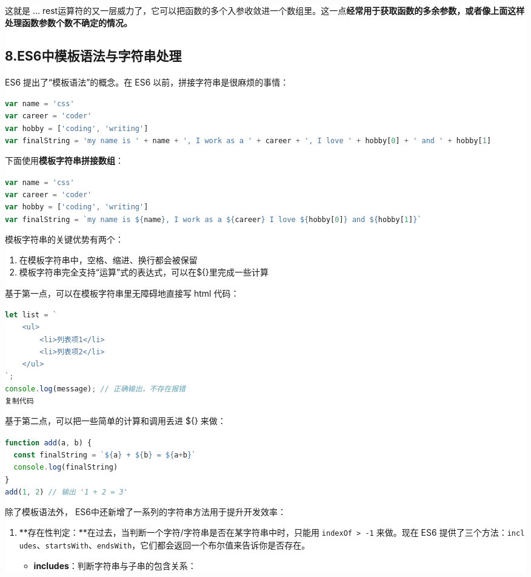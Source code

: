 这就是 … rest运算符的又一层威力了，它可以把函数的多个入参收敛进一个数组里。这一点**经常用于获取函数的多余参数，或者像上面这样处理函数参数个数不确定的情况。**

## 8.ES6中模板语法与字符串处理

ES6 提出了“模板语法”的概念。在 ES6 以前，拼接字符串是很麻烦的事情：

~~~js
var name = 'css'   
var career = 'coder' 
var hobby = ['coding', 'writing']
var finalString = 'my name is ' + name + ', I work as a ' + career + ', I love ' + hobby[0] + ' and ' + hobby[1]
~~~

下面使用**模板字符串拼接数组**：

~~~js
var name = 'css'
var career = 'coder'
var hobby = ['coding', 'writing']
var finalString = `my name is ${name}, I work as a ${career} I love ${hobby[0]} and ${hobby[1]}`
~~~

模板字符串的关键优势有两个：

1. 在模板字符串中，空格、缩进、换行都会被保留
2. 模板字符串完全支持“运算”式的表达式，可以在${}里完成一些计算

基于第一点，可以在模板字符串里无障碍地直接写 html 代码：

```javascript
let list = `
	<ul>
		<li>列表项1</li>
		<li>列表项2</li>
	</ul>
`;
console.log(message); // 正确输出，不存在报错
复制代码
```

基于第二点，可以把一些简单的计算和调用丢进 ${} 来做：

```javascript
function add(a, b) {
  const finalString = `${a} + ${b} = ${a+b}`
  console.log(finalString)
}
add(1, 2) // 输出 '1 + 2 = 3'
```

除了模板语法外， ES6中还新增了一系列的字符串方法用于提升开发效率：

1. **存在性判定：**在过去，当判断一个字符/字符串是否在某字符串中时，只能用 `indexOf > -1` 来做。现在 ES6 提供了三个方法：`includes`、`startsWith`、`endsWith`，它们都会返回一个布尔值来告诉你是否存在。

   - **includes**：判断字符串与子串的包含关系：
